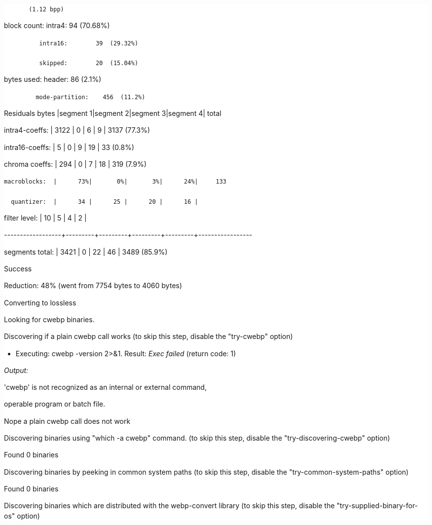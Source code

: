            (1.12 bpp)

block count:  intra4:         94  (70.68%)

              intra16:        39  (29.32%)

              skipped:        20  (15.04%)

bytes used:  header:             86  (2.1%)

             mode-partition:    456  (11.2%)

 Residuals bytes  |segment 1|segment 2|segment 3|segment 4|  total

  intra4-coeffs:  |    3122 |       0 |       6 |       9 |    3137  (77.3%)

 intra16-coeffs:  |       5 |       0 |       9 |      19 |      33  (0.8%)

  chroma coeffs:  |     294 |       0 |       7 |      18 |     319  (7.9%)

    macroblocks:  |      73%|       0%|       3%|      24%|     133

      quantizer:  |      34 |      25 |      20 |      16 |

   filter level:  |      10 |       5 |       4 |       2 |

------------------+---------+---------+---------+---------+-----------------

 segments total:  |    3421 |       0 |      22 |      46 |    3489  (85.9%)


Success

Reduction: 48% (went from 7754 bytes to 4060 bytes)


Converting to lossless

Looking for cwebp binaries.

Discovering if a plain cwebp call works (to skip this step, disable the "try-cwebp" option)

- Executing: cwebp -version 2>&1. Result: *Exec failed* (return code: 1)


*Output:* 

'cwebp' is not recognized as an internal or external command,

operable program or batch file.


Nope a plain cwebp call does not work

Discovering binaries using "which -a cwebp" command. (to skip this step, disable the "try-discovering-cwebp" option)

Found 0 binaries

Discovering binaries by peeking in common system paths (to skip this step, disable the "try-common-system-paths" option)

Found 0 binaries

Discovering binaries which are distributed with the webp-convert library (to skip this step, disable the "try-supplied-binary-for-os" option)
